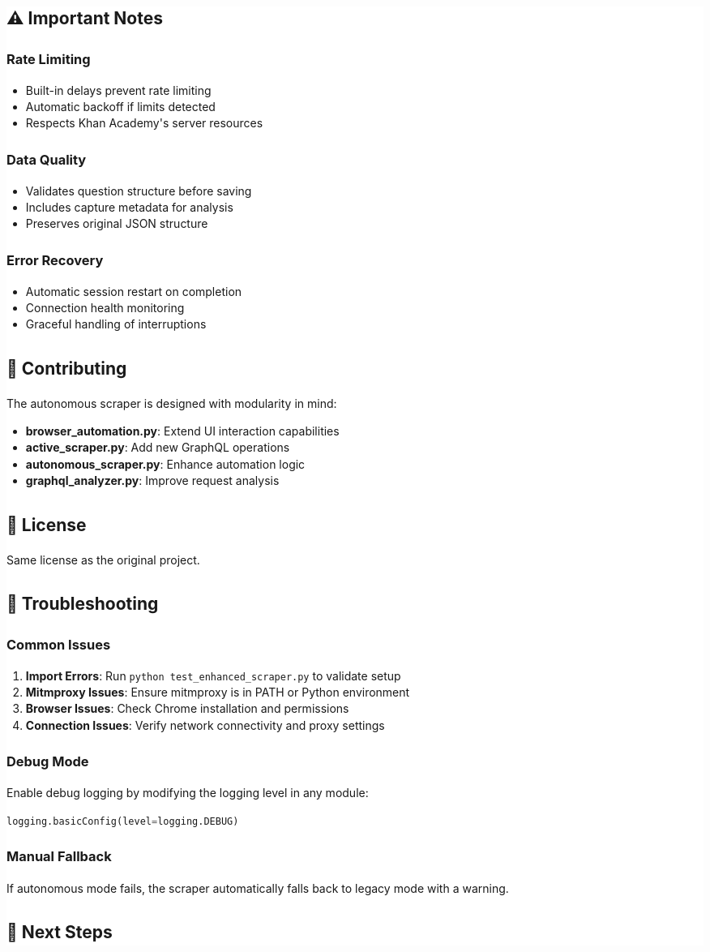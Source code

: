 ## ⚠️ Important Notes

### Rate Limiting
- Built-in delays prevent rate limiting
- Automatic backoff if limits detected
- Respects Khan Academy's server resources

### Data Quality
- Validates question structure before saving
- Includes capture metadata for analysis
- Preserves original JSON structure

### Error Recovery
- Automatic session restart on completion
- Connection health monitoring
- Graceful handling of interruptions

## 🤝 Contributing

The autonomous scraper is designed with modularity in mind:

- **browser_automation.py**: Extend UI interaction capabilities
- **active_scraper.py**: Add new GraphQL operations
- **autonomous_scraper.py**: Enhance automation logic
- **graphql_analyzer.py**: Improve request analysis

## 📄 License

Same license as the original project.

## 🔧 Troubleshooting

### Common Issues

1. **Import Errors**: Run `python test_enhanced_scraper.py` to validate setup
2. **Mitmproxy Issues**: Ensure mitmproxy is in PATH or Python environment
3. **Browser Issues**: Check Chrome installation and permissions
4. **Connection Issues**: Verify network connectivity and proxy settings

### Debug Mode
Enable debug logging by modifying the logging level in any module:
```python
logging.basicConfig(level=logging.DEBUG)
```

### Manual Fallback
If autonomous mode fails, the scraper automatically falls back to legacy mode with a warning.

## 🎯 Next Steps
